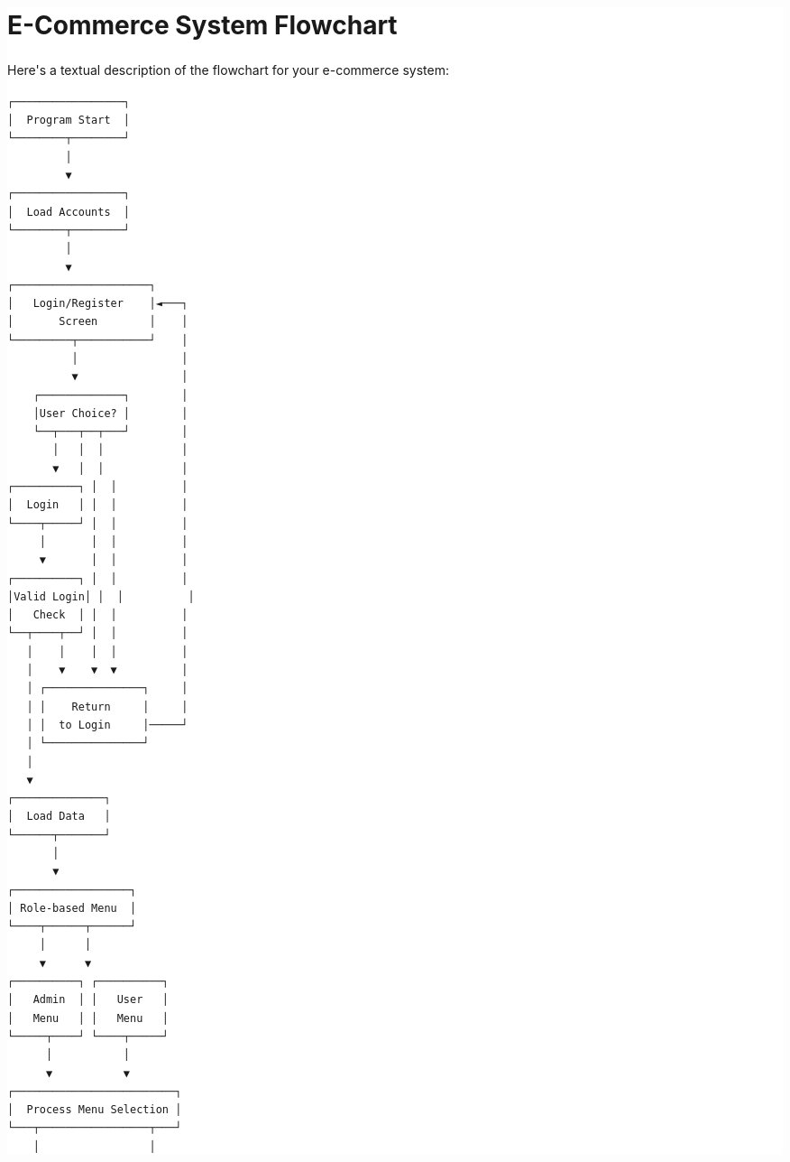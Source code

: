 # E-Commerce System Flowchart

Here's a textual description of the flowchart for your e-commerce system:

```
┌─────────────────┐
│  Program Start  │
└────────┬────────┘
         │
         ▼
┌─────────────────┐
│  Load Accounts  │
└────────┬────────┘
         │
         ▼
┌─────────────────────┐
│   Login/Register    │◄───┐
│       Screen        │    │
└─────────┬───────────┘    │
          │                │
          ▼                │
    ┌─────────────┐        │
    │User Choice? │        │
    └──┬───┬──┬───┘        │
       │   │  │            │
       ▼   │  │            │
┌──────────┐ │  │          │
│  Login   │ │  │          │
└────┬─────┘ │  │          │
     │       │  │          │
     ▼       │  │          │
┌──────────┐ │  │          │
│Valid Login│ │  │          │
│   Check  │ │  │          │
└──┬────┬──┘ │  │          │
   │    │    │  │          │
   │    ▼    ▼  ▼          │
   │ ┌───────────────┐     │
   │ │    Return     │     │
   │ │  to Login     │─────┘
   │ └───────────────┘
   │
   ▼
┌──────────────┐
│  Load Data   │
└──────┬───────┘
       │
       ▼
┌──────────────────┐
│ Role-based Menu  │
└────┬──────┬──────┘
     │      │
     ▼      ▼
┌──────────┐ ┌──────────┐
│   Admin  │ │   User   │
│   Menu   │ │   Menu   │
└─────┬────┘ └────┬─────┘
      │           │
      ▼           ▼
┌─────────────────────────┐
│  Process Menu Selection │
└───┬─────────────────┬───┘
    │                 │
```
